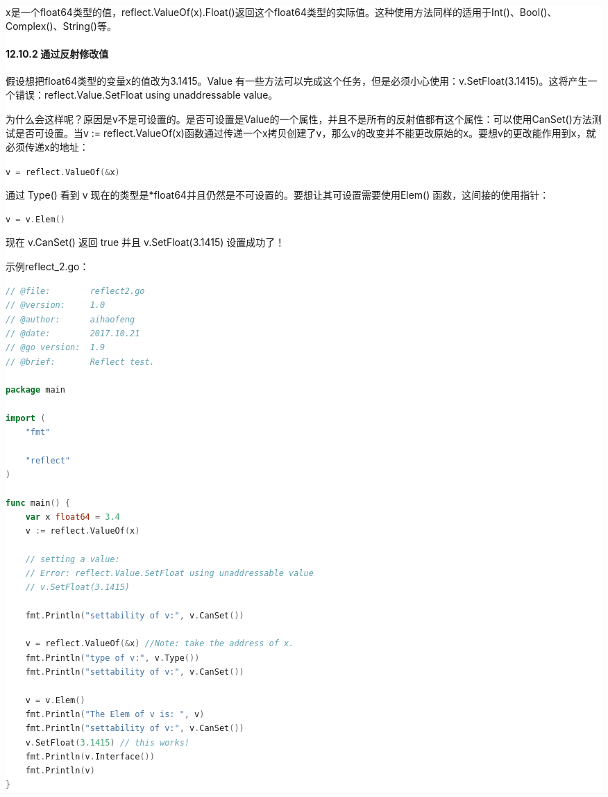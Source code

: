 x是一个float64类型的值，reflect.ValueOf(x).Float()返回这个float64类型的实际值。这种使用方法同样的适用于Int()、Bool()、Complex()、String()等。

#### 12.10.2 通过反射修改值

假设想把float64类型的变量x的值改为3.1415。Value 有一些方法可以完成这个任务，但是必须小心使用：v.SetFloat(3.1415)。这将产生一个错误：reflect.Value.SetFloat using unaddressable value。

为什么会这样呢？原因是v不是可设置的。是否可设置是Value的一个属性，并且不是所有的反射值都有这个属性：可以使用CanSet()方法测试是否可设置。当v := reflect.ValueOf(x)函数通过传递一个x拷贝创建了v，那么v的改变并不能更改原始的x。要想v的更改能作用到x，就必须传递x的地址：

```go
v = reflect.ValueOf(&x)
```

通过 Type() 看到 v 现在的类型是*float64并且仍然是不可设置的。要想让其可设置需要使用Elem() 函数，这间接的使用指针：

```go
v = v.Elem()
```

现在 v.CanSet() 返回 true 并且 v.SetFloat(3.1415) 设置成功了！

示例reflect_2.go：

```go
// @file:        reflect2.go
// @version:     1.0
// @author:      aihaofeng
// @date:        2017.10.21
// @go version:  1.9
// @brief:       Reflect test.

package main

import (
	"fmt"

	"reflect"
)

func main() {
	var x float64 = 3.4
	v := reflect.ValueOf(x)

	// setting a value:
	// Error: reflect.Value.SetFloat using unaddressable value
	// v.SetFloat(3.1415)

	fmt.Println("settability of v:", v.CanSet())

	v = reflect.ValueOf(&x) //Note: take the address of x.
	fmt.Println("type of v:", v.Type())
	fmt.Println("settability of v:", v.CanSet())

	v = v.Elem()
	fmt.Println("The Elem of v is: ", v)
	fmt.Println("settability of v:", v.CanSet())
	v.SetFloat(3.1415) // this works!
	fmt.Println(v.Interface())
	fmt.Println(v)
}
```
